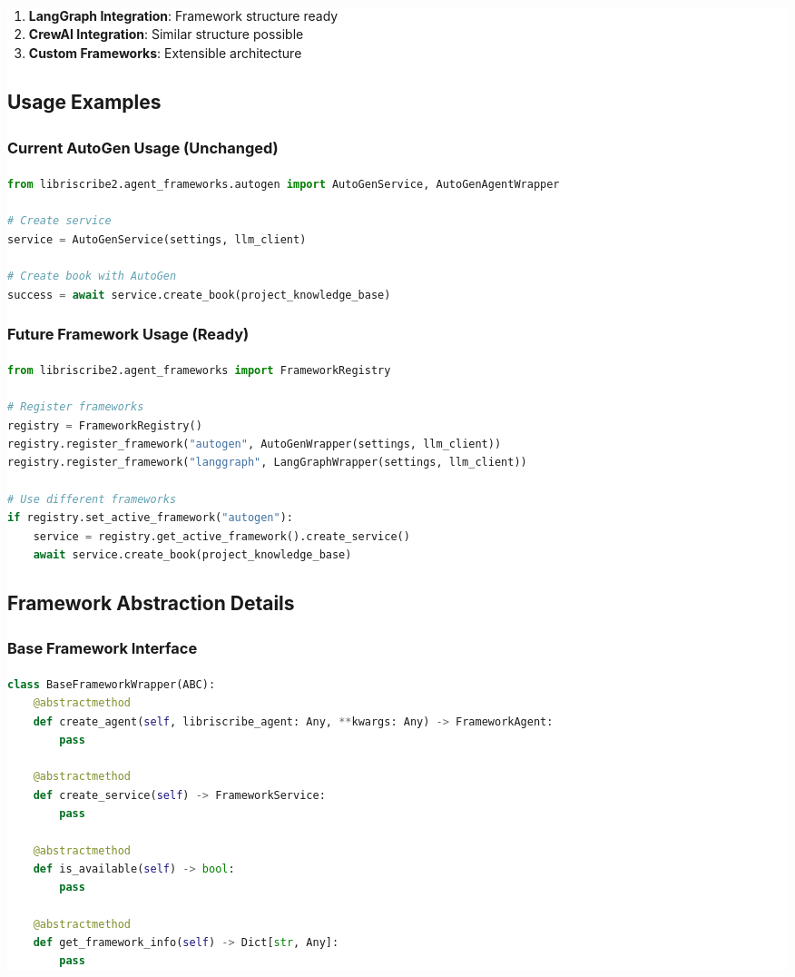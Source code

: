 1. **LangGraph Integration**: Framework structure ready
2. **CrewAI Integration**: Similar structure possible
3. **Custom Frameworks**: Extensible architecture

## Usage Examples

### Current AutoGen Usage (Unchanged)

```python
from libriscribe2.agent_frameworks.autogen import AutoGenService, AutoGenAgentWrapper

# Create service
service = AutoGenService(settings, llm_client)

# Create book with AutoGen
success = await service.create_book(project_knowledge_base)
```

### Future Framework Usage (Ready)

```python
from libriscribe2.agent_frameworks import FrameworkRegistry

# Register frameworks
registry = FrameworkRegistry()
registry.register_framework("autogen", AutoGenWrapper(settings, llm_client))
registry.register_framework("langgraph", LangGraphWrapper(settings, llm_client))

# Use different frameworks
if registry.set_active_framework("autogen"):
    service = registry.get_active_framework().create_service()
    await service.create_book(project_knowledge_base)
```

## Framework Abstraction Details

### Base Framework Interface

```python
class BaseFrameworkWrapper(ABC):
    @abstractmethod
    def create_agent(self, libriscribe_agent: Any, **kwargs: Any) -> FrameworkAgent:
        pass

    @abstractmethod
    def create_service(self) -> FrameworkService:
        pass

    @abstractmethod
    def is_available(self) -> bool:
        pass

    @abstractmethod
    def get_framework_info(self) -> Dict[str, Any]:
        pass
```
